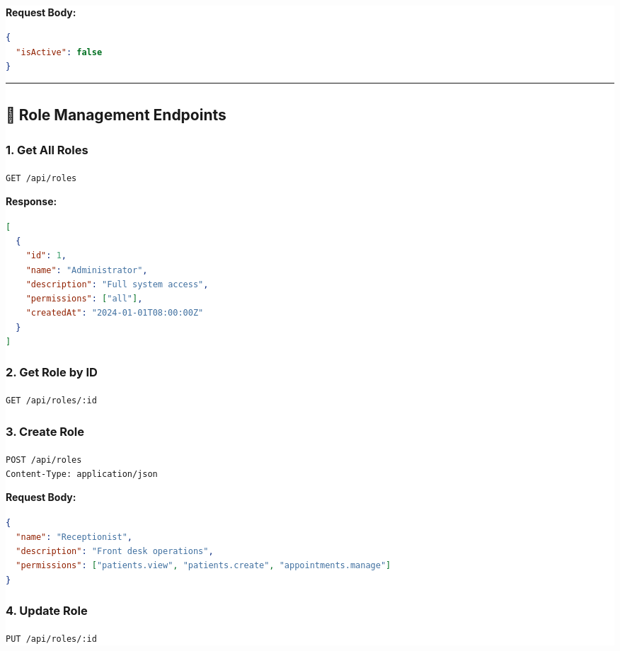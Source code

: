**Request Body:**
```json
{
  "isActive": false
}
```

---

## 🔐 Role Management Endpoints

### 1. Get All Roles
```http
GET /api/roles
```

**Response:**
```json
[
  {
    "id": 1,
    "name": "Administrator",
    "description": "Full system access",
    "permissions": ["all"],
    "createdAt": "2024-01-01T08:00:00Z"
  }
]
```

### 2. Get Role by ID
```http
GET /api/roles/:id
```

### 3. Create Role
```http
POST /api/roles
Content-Type: application/json
```

**Request Body:**
```json
{
  "name": "Receptionist",
  "description": "Front desk operations",
  "permissions": ["patients.view", "patients.create", "appointments.manage"]
}
```

### 4. Update Role
```http
PUT /api/roles/:id
```
